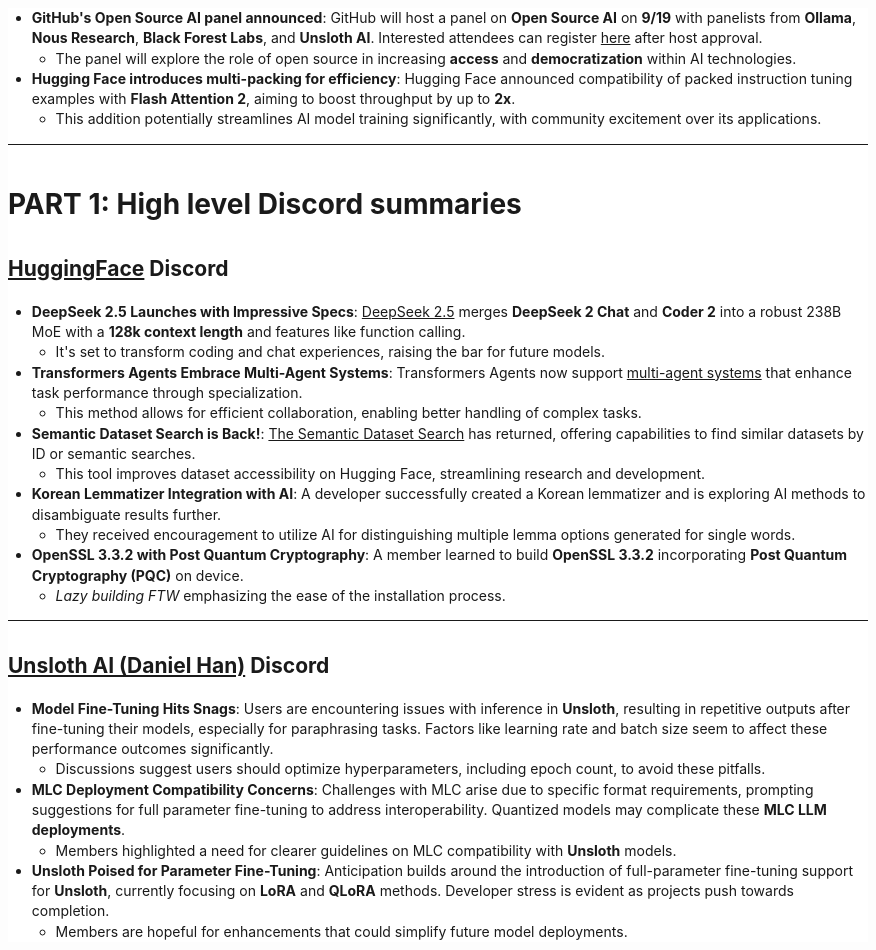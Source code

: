 - **GitHub's Open Source AI panel announced**: GitHub will host a panel on **Open Source AI** on **9/19** with panelists from **Ollama**, **Nous Research**, **Black Forest Labs**, and **Unsloth AI**. Interested attendees can register [here](https://lu.ma/wbc5bx0z) after host approval.
  - The panel will explore the role of open source in increasing **access** and **democratization** within AI technologies.
- **Hugging Face introduces multi-packing for efficiency**: Hugging Face announced compatibility of packed instruction tuning examples with **Flash Attention 2**, aiming to boost throughput by up to **2x**.
  - This addition potentially streamlines AI model training significantly, with community excitement over its applications.


---

# PART 1: High level Discord summaries




## [HuggingFace](https://discord.com/channels/879548962464493619) Discord

- **DeepSeek 2.5 Launches with Impressive Specs**: [DeepSeek 2.5](https://huggingface.co/collections/deepseek-ai/deepseek-v25-66d97550c81167fc5e5e32e6) merges **DeepSeek 2 Chat** and **Coder 2** into a robust 238B MoE with a **128k context length** and features like function calling.
   - It's set to transform coding and chat experiences, raising the bar for future models.
- **Transformers Agents Embrace Multi-Agent Systems**: Transformers Agents now support [multi-agent systems](https://x.com/AymericRoucher/status/1831373699670315257) that enhance task performance through specialization.
   - This method allows for efficient collaboration, enabling better handling of complex tasks.
- **Semantic Dataset Search is Back!**: [The Semantic Dataset Search](https://huggingface.co/spaces/librarian-bots/huggingface-datasets-semantic-search) has returned, offering capabilities to find similar datasets by ID or semantic searches.
   - This tool improves dataset accessibility on Hugging Face, streamlining research and development.
- **Korean Lemmatizer Integration with AI**: A developer successfully created a Korean lemmatizer and is exploring AI methods to disambiguate results further.
   - They received encouragement to utilize AI for distinguishing multiple lemma options generated for single words.
- **OpenSSL 3.3.2 with Post Quantum Cryptography**: A member learned to build **OpenSSL 3.3.2** incorporating **Post Quantum Cryptography (PQC)** on device.
   - *Lazy building FTW* emphasizing the ease of the installation process.



---



## [Unsloth AI (Daniel Han)](https://discord.com/channels/1179035537009545276) Discord

- **Model Fine-Tuning Hits Snags**: Users are encountering issues with inference in **Unsloth**, resulting in repetitive outputs after fine-tuning their models, especially for paraphrasing tasks. Factors like learning rate and batch size seem to affect these performance outcomes significantly.
   - Discussions suggest users should optimize hyperparameters, including epoch count, to avoid these pitfalls.
- **MLC Deployment Compatibility Concerns**: Challenges with MLC arise due to specific format requirements, prompting suggestions for full parameter fine-tuning to address interoperability. Quantized models may complicate these **MLC LLM deployments**.
   - Members highlighted a need for clearer guidelines on MLC compatibility with **Unsloth** models.
- **Unsloth Poised for Parameter Fine-Tuning**: Anticipation builds around the introduction of full-parameter fine-tuning support for **Unsloth**, currently focusing on **LoRA** and **QLoRA** methods. Developer stress is evident as projects push towards completion.
   - Members are hopeful for enhancements that could simplify future model deployments.